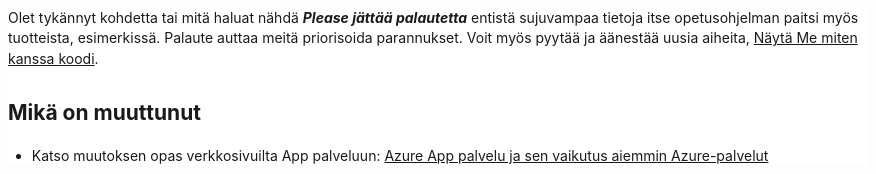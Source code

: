 Olet tykännyt kohdetta tai mitä haluat nähdä ***Please jättää palautetta*** entistä sujuvampaa tietoja itse opetusohjelman paitsi myös tuotteista, esimerkissä. Palaute auttaa meitä priorisoida parannukset. Voit myös pyytää ja äänestää uusia aiheita, [Näytä Me miten kanssa koodi](http://aspnet.uservoice.com/forums/228522-show-me-how-with-code).

## <a name="whats-changed"></a>Mikä on muuttunut

* Katso muutoksen opas verkkosivuilta App palveluun: [Azure App palvelu ja sen vaikutus aiemmin Azure-palvelut](http://go.microsoft.com/fwlink/?LinkId=529714)


[Add an OAuth Provider]: #addOauth
[Using the Membership API]:#mbrDB
[Create a Data Deployment Script]:#ppd
[Update the Membership Database]:#ppd2

[setupwindowsazureenv]: #bkmk_setupwindowsazure
[createapplication]: #bkmk_createmvc4app
[deployapp1]: #bkmk_deploytowindowsazure1
[deployapp11]: #bkmk_deploytowindowsazure11
[adddb]: #bkmk_addadatabase



[rx2]: ./media/web-sites-dotnet-deploy-aspnet-mvc-app-membership-oauth-sql-database/rx2.png

[rx5]: ./media/web-sites-dotnet-deploy-aspnet-mvc-app-membership-oauth-sql-database-vs2013/rx5.png
[rx6]: ./media/web-sites-dotnet-deploy-aspnet-mvc-app-membership-oauth-sql-database-vs2013/rx6.png
[rx7]: ./media/web-sites-dotnet-deploy-aspnet-mvc-app-membership-oauth-sql-database-vs2013/rx7.png
[rx8]: ./media/web-sites-dotnet-deploy-aspnet-mvc-app-membership-oauth-sql-database-vs2013/rx8.png
[rx9]: ./media/web-sites-dotnet-deploy-aspnet-mvc-app-membership-oauth-sql-database-vs2013/rx9.png

[rxb]: ./media/web-sites-dotnet-deploy-aspnet-mvc-app-membership-oauth-sql-database/rxb.png


[rxSSL]: ./media/web-sites-dotnet-deploy-aspnet-mvc-app-membership-oauth-sql-database/rxSSL.png

[rxNOT]: ./media/web-sites-dotnet-deploy-aspnet-mvc-app-membership-oauth-sql-database-vs2013/rxNOT.png
[rxNOT2]: ./media/web-sites-dotnet-deploy-aspnet-mvc-app-membership-oauth-sql-database-vs2013/rxNOT2.png

[rxNOT]: ./media/web-sites-dotnet-deploy-aspnet-mvc-app-membership-oauth-sql-database-vs2013/rxNOT.png
[rxNOT]: ./media/web-sites-dotnet-deploy-aspnet-mvc-app-membership-oauth-sql-database-vs2013/rxNOT.png
[rxNOT]: ./media/web-sites-dotnet-deploy-aspnet-mvc-app-membership-oauth-sql-database-vs2013/rxNOT.png
[rr1]: ./media/web-sites-dotnet-deploy-aspnet-mvc-app-membership-oauth-sql-database-vs2013/rr1.png

[rxPrevDB]: ./media/web-sites-dotnet-deploy-aspnet-mvc-app-membership-oauth-sql-database-vs2013/rxPrevDB.png

[rxWSnew]: ./media/web-sites-dotnet-deploy-aspnet-mvc-app-membership-oauth-sql-database-vs2013/rxWSnew2.png
[rxCreateWSwithDB]: ./media/web-sites-dotnet-deploy-aspnet-mvc-app-membership-oauth-sql-database-vs2013/rxCreateWSwithDB.png

[setup007]: ./media/web-sites-dotnet-deploy-aspnet-mvc-app-membership-oauth-sql-database-vs2013/dntutmobile-setup-azure-site-004.png

[newapp004]: ./media/web-sites-dotnet-deploy-aspnet-mvc-app-membership-oauth-sql-database/dntutmobile-createapp-004.png

[firsdeploy003]: ./media/web-sites-dotnet-deploy-aspnet-mvc-app-membership-oauth-sql-database/dntutmobile-deploy1-publish-001.png

[adddb002]: ./media/web-sites-dotnet-deploy-aspnet-mvc-app-membership-oauth-sql-database/dntutmobile-adddatabase-002.png
[addcode001]: ./media/web-sites-dotnet-deploy-aspnet-mvc-app-membership-oauth-sql-database/dntutmobile-controller-add-context-menu.png

[addcode008]: ./media/web-sites-dotnet-deploy-aspnet-mvc-app-membership-oauth-sql-database-vs2013/dntutmobile-migrations-package-manager-menu.png
[addcode009]: ./media/web-sites-dotnet-deploy-aspnet-mvc-app-membership-oauth-sql-database/dntutmobile-migrations-package-manager-console.png


[Important information about ASP.NET in Azure web apps]: #aspnetwindowsazureinfo
[Next steps]: #nextsteps

[ImportPublishSettings]: ./media/web-sites-dotnet-deploy-aspnet-mvc-app-membership-oauth-sql-database-vs2013/ImportPublishSettings.png
 
